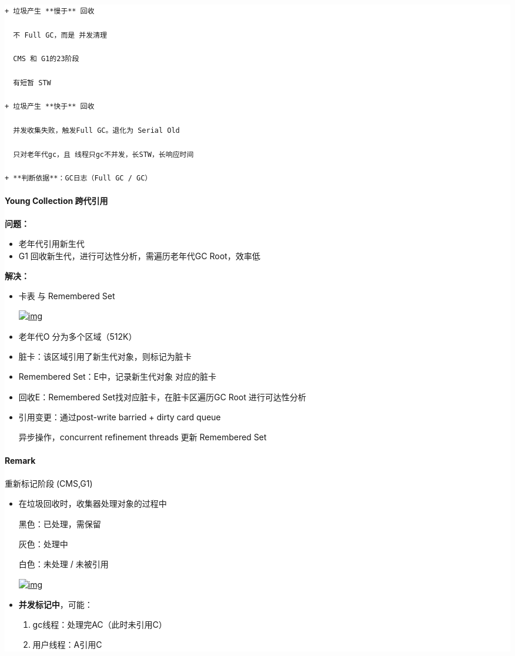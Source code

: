    + 垃圾产生 **慢于** 回收

      不 Full GC，而是 并发清理

      CMS 和 G1的23阶段 

      有短暂 STW

    + 垃圾产生 **快于** 回收

      并发收集失败，触发Full GC。退化为 Serial Old

      只对老年代gc，且 线程只gc不并发，长STW，长响应时间

    + **判断依据**：GC日志（Full GC / GC）

#### Young Collection 跨代引用

**问题：**

- 老年代引用新生代 
- G1  回收新生代，进行可达性分析，需遍历老年代GC Root，效率低

**解决：**

+ 卡表 与 Remembered Set 

  [![img](https://nyimapicture.oss-cn-beijing.aliyuncs.com/img/20200608151222.png)](https://nyimapicture.oss-cn-beijing.aliyuncs.com/img/20200608151222.png)

+ 老年代O 分为多个区域（512K）

+ 脏卡：该区域引用了新生代对象，则标记为脏卡

+ Remembered Set：E中，记录新生代对象 对应的脏卡

  

+ 回收E：Remembered Set找对应脏卡，在脏卡区遍历GC Root 进行可达性分析

+ 引用变更：通过post-write barried + dirty card queue

  异步操作，concurrent refinement threads 更新 Remembered Set

#### Remark

重新标记阶段 (CMS,G1)

+ 在垃圾回收时，收集器处理对象的过程中

  黑色：已处理，需保留

  灰色：处理中 

  白色：未处理 / 未被引用

  [![img](https://nyimapicture.oss-cn-beijing.aliyuncs.com/img/20200608151229.png)](https://nyimapicture.oss-cn-beijing.aliyuncs.com/img/20200608151229.png)

+ **并发标记中**，可能：

  1. gc线程：处理完AC（此时未引用C） 

  2. 用户线程：A引用C
